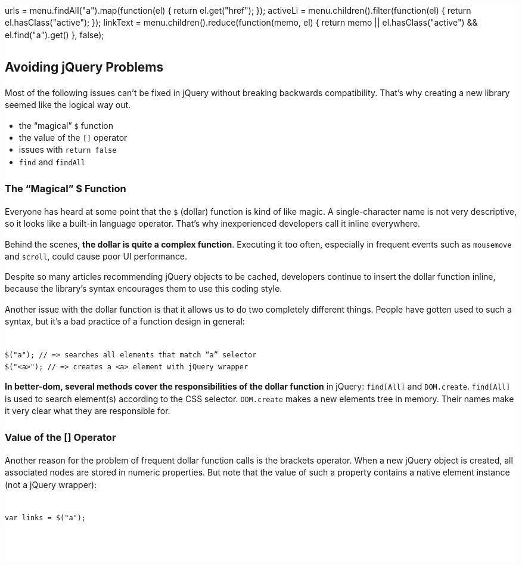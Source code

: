 urls = menu.findAll("a").map(function(el) {
  return el.get("href");
});
activeLi = menu.children().filter(function(el) {
  return el.hasClass("active");
});
linkText = menu.children().reduce(function(memo, el) {
  return memo || el.hasClass("active") &amp;&amp; el.find("a").get()
}, false);
</code></pre>

## Avoiding jQuery Problems

Most of the following issues can’t be fixed in jQuery without breaking backwards compatibility. That’s why creating a new library seemed like the logical way out.

*   the “magical” `$` function
*   the value of the `[]` operator
*   issues with `return false`
*   `find` and `findAll`

### The “Magical” $ Function

Everyone has heard at some point that the <code>$</code> (dollar) function is kind of like magic. A single-character name is not very descriptive, so it looks like a built-in language operator. That’s why inexperienced developers call it inline everywhere.

Behind the scenes, <strong>the dollar is quite a complex function</strong>. Executing it too often, especially in frequent events such as <code>mousemove</code> and <code>scroll</code>, could cause poor UI performance.

Despite so many articles recommending jQuery objects to be cached, developers continue to insert the dollar function inline, because the library’s syntax encourages them to use this coding style.

Another issue with the dollar function is that it allows us to do two completely different things. People have gotten used to such a syntax, but it’s a bad practice of a function design in general:

<pre><code class="language-javascript">
$("a"); // =&gt; searches all elements that match “a” selector
$("&lt;a&gt;"); // =&gt; creates a &lt;a&gt; element with jQuery wrapper
</code></pre>

<strong>In better-dom, several methods cover the responsibilities of the dollar function</strong> in jQuery: <code>find[All]</code> and <code>DOM.create</code>. <code>find[All]</code> is used to search element(s) according to the CSS selector. <code>DOM.create</code> makes a new elements tree in memory. Their names make it very clear what they are responsible for.</p>

### Value of the [] Operator

Another reason for the problem of frequent dollar function calls is the brackets operator. When a new jQuery object is created, all associated nodes are stored in numeric properties. But note that the value of such a property contains a native element instance (not a jQuery wrapper):

<pre><code class="language-javascript">
var links = $("a");
